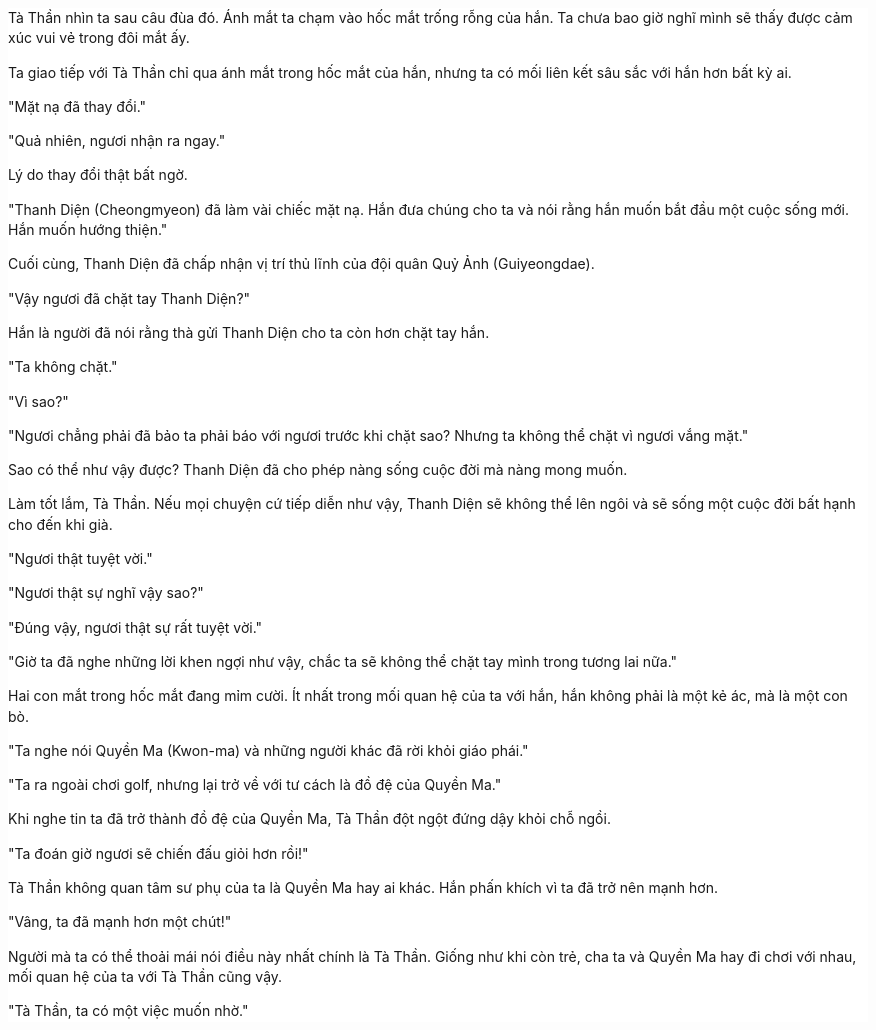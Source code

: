 Tà Thần nhìn ta sau câu đùa đó. Ánh mắt ta chạm vào hốc mắt trống rỗng của hắn. Ta chưa bao giờ nghĩ mình sẽ thấy được cảm xúc vui vẻ trong đôi mắt ấy.

Ta giao tiếp với Tà Thần chỉ qua ánh mắt trong hốc mắt của hắn, nhưng ta có mối liên kết sâu sắc với hắn hơn bất kỳ ai.

"Mặt nạ đã thay đổi."

"Quả nhiên, ngươi nhận ra ngay."

Lý do thay đổi thật bất ngờ.

"Thanh Diện (Cheongmyeon) đã làm vài chiếc mặt nạ. Hắn đưa chúng cho ta và nói rằng hắn muốn bắt đầu một cuộc sống mới. Hắn muốn hướng thiện."

Cuối cùng, Thanh Diện đã chấp nhận vị trí thủ lĩnh của đội quân Quỷ Ảnh (Guiyeongdae).

"Vậy ngươi đã chặt tay Thanh Diện?"

Hắn là người đã nói rằng thà gửi Thanh Diện cho ta còn hơn chặt tay hắn.

"Ta không chặt."

"Vì sao?"

"Ngươi chẳng phải đã bảo ta phải báo với ngươi trước khi chặt sao? Nhưng ta không thể chặt vì ngươi vắng mặt."

Sao có thể như vậy được? Thanh Diện đã cho phép nàng sống cuộc đời mà nàng mong muốn.

Làm tốt lắm, Tà Thần. Nếu mọi chuyện cứ tiếp diễn như vậy, Thanh Diện sẽ không thể lên ngôi và sẽ sống một cuộc đời bất hạnh cho đến khi già.

"Ngươi thật tuyệt vời."

"Ngươi thật sự nghĩ vậy sao?"

"Đúng vậy, ngươi thật sự rất tuyệt vời."

"Giờ ta đã nghe những lời khen ngợi như vậy, chắc ta sẽ không thể chặt tay mình trong tương lai nữa."

Hai con mắt trong hốc mắt đang mỉm cười. Ít nhất trong mối quan hệ của ta với hắn, hắn không phải là một kẻ ác, mà là một con bò.

"Ta nghe nói Quyền Ma (Kwon-ma) và những người khác đã rời khỏi giáo phái."

"Ta ra ngoài chơi golf, nhưng lại trở về với tư cách là đồ đệ của Quyền Ma."

Khi nghe tin ta đã trở thành đồ đệ của Quyền Ma, Tà Thần đột ngột đứng dậy khỏi chỗ ngồi.

"Ta đoán giờ ngươi sẽ chiến đấu giỏi hơn rồi!"

Tà Thần không quan tâm sư phụ của ta là Quyền Ma hay ai khác. Hắn phấn khích vì ta đã trở nên mạnh hơn.

"Vâng, ta đã mạnh hơn một chút!"

Người mà ta có thể thoải mái nói điều này nhất chính là Tà Thần. Giống như khi còn trẻ, cha ta và Quyền Ma hay đi chơi với nhau, mối quan hệ của ta với Tà Thần cũng vậy.

"Tà Thần, ta có một việc muốn nhờ."
